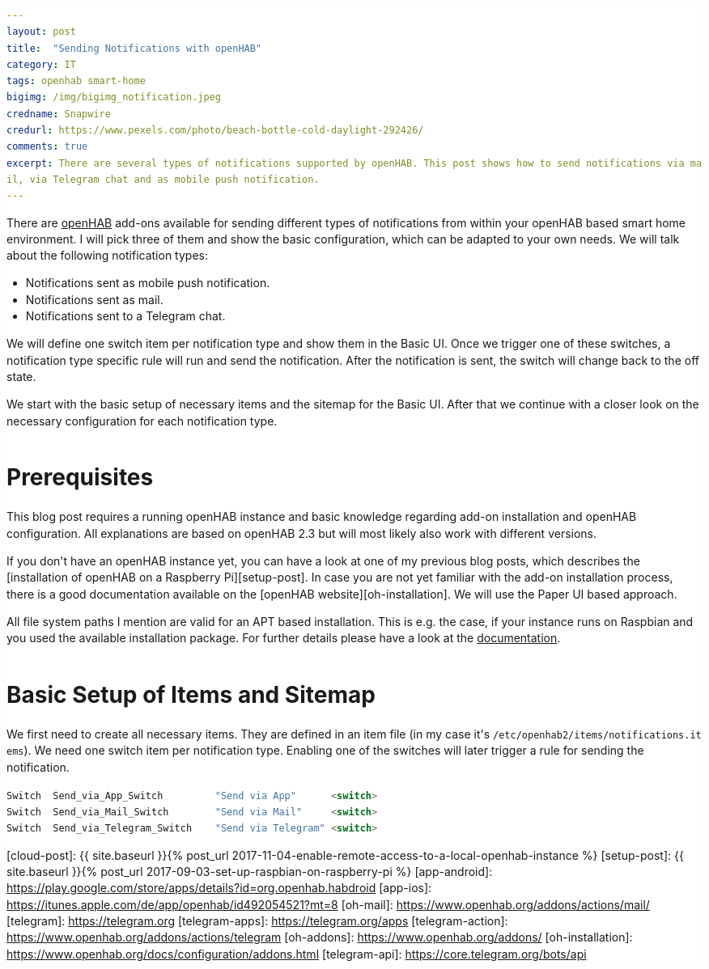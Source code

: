 ```yaml
---
layout: post
title:  "Sending Notifications with openHAB"
category: IT
tags: openhab smart-home
bigimg: /img/bigimg_notification.jpeg
credname: Snapwire
credurl: https://www.pexels.com/photo/beach-bottle-cold-daylight-292426/
comments: true
excerpt: There are several types of notifications supported by openHAB. This post shows how to send notifications via mail, via Telegram chat and as mobile push notification.
---
```


There are [openHAB][oh-homepage] add-ons available for sending different types of notifications from within your openHAB based smart home environment. I will pick three of them and show the basic configuration, which can be adapted to your own needs. We will talk about the following notification types:

* Notifications sent as mobile push notification.
* Notifications sent as mail.
* Notifications sent to a Telegram chat.

We will define one switch item per notification type and show them in the Basic UI. Once we trigger one of these switches, a notification type specific rule will run and send the notification. After the notification is sent, the switch will change back to the off state. 

We start with the basic setup of necessary items and the sitemap for the Basic UI. After that we continue with a closer look on the necessary configuration for each notification type.

# Prerequisites

This blog post requires a running openHAB instance and basic knowledge regarding add-on installation and openHAB configuration. All explanations are based on openHAB 2.3 but will most likely also work with different versions.

If you don't have an openHAB instance yet, you can have a look at one of my previous blog posts, which describes the [installation of openHAB on a Raspberry Pi][setup-post]. In case you are not yet familiar with the add-on installation process, there is a good documentation available on the [openHAB website][oh-installation]. We will use the Paper UI based approach.

All file system paths I mention are valid for an APT based installation. This is e.g. the case, if your instance runs on Raspbian and you used the available installation package. For further details please have a look at the [documentation][oh-paths].

# Basic Setup of Items and Sitemap

We first need to create all necessary items. They are defined in an item file (in my case it's `/etc/openhab2/items/notifications.items`). We need one switch item per notification type. Enabling one of the switches will later trigger a rule for sending the notification.

```groovy
Switch  Send_via_App_Switch         "Send via App"      <switch>
Switch  Send_via_Mail_Switch        "Send via Mail"     <switch>
Switch  Send_via_Telegram_Switch    "Send via Telegram" <switch>
```


[oh-homepage]: https://www.openhab.org
[oh-paths]: http://docs.openhab.org/installation/linux.html#file-locations
[my-oh]: https://myopenhab.org/
[oh-cloud]: https://www.openhab.org/addons/integrations/openhabcloud/
[cloud-post]: {{ site.baseurl }}{% post_url 2017-11-04-enable-remote-access-to-a-local-openhab-instance %}
[setup-post]: {{ site.baseurl }}{% post_url 2017-09-03-set-up-raspbian-on-raspberry-pi %}
[app-android]: https://play.google.com/store/apps/details?id=org.openhab.habdroid
[app-ios]: https://itunes.apple.com/de/app/openhab/id492054521?mt=8
[oh-mail]: https://www.openhab.org/addons/actions/mail/
[telegram]: https://telegram.org
[telegram-apps]: https://telegram.org/apps
[telegram-action]: https://www.openhab.org/addons/actions/telegram
[oh-addons]: https://www.openhab.org/addons/
[oh-installation]: https://www.openhab.org/docs/configuration/addons.html
[telegram-api]: https://core.telegram.org/bots/api